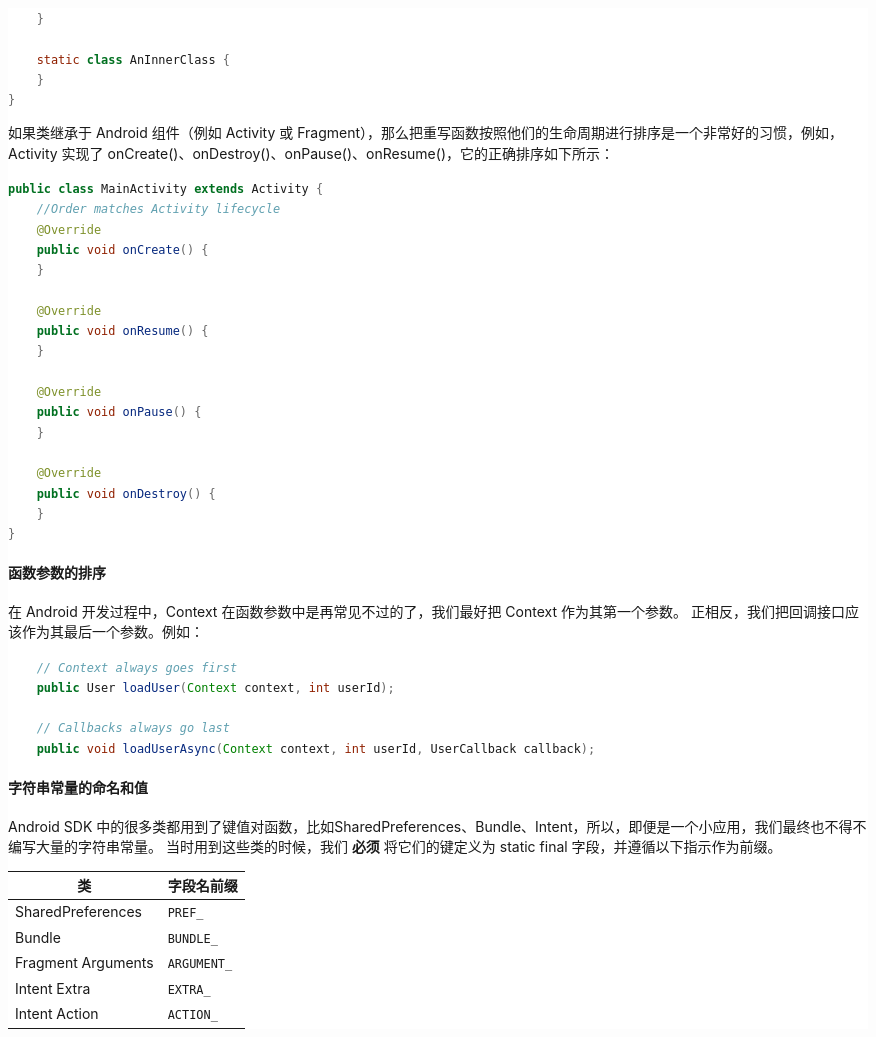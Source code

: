 ```java
    }

    static class AnInnerClass {
    }
}
```

如果类继承于 Android 组件（例如 Activity 或 Fragment），那么把重写函数按照他们的生命周期进行排序是一个非常好的习惯，例如，Activity 实现了 onCreate()、onDestroy()、onPause()、onResume()，它的正确排序如下所示：

```java
public class MainActivity extends Activity {
    //Order matches Activity lifecycle    
    @Override
    public void onCreate() {
    }

    @Override
    public void onResume() {
    }

    @Override
    public void onPause() {
    }

    @Override
    public void onDestroy() {
    }
}
```


#### 函数参数的排序

在 Android 开发过程中，Context 在函数参数中是再常见不过的了，我们最好把 Context 作为其第一个参数。
正相反，我们把回调接口应该作为其最后一个参数。例如：

```java
    // Context always goes first
    public User loadUser(Context context, int userId);
    
    // Callbacks always go last
    public void loadUserAsync(Context context, int userId, UserCallback callback);
```

#### 字符串常量的命名和值

Android SDK 中的很多类都用到了键值对函数，比如SharedPreferences、Bundle、Intent，所以，即便是一个小应用，我们最终也不得不编写大量的字符串常量。
当时用到这些类的时候，我们 **必须** 将它们的键定义为 static final 字段，并遵循以下指示作为前缀。

| 类                 | 字段名前缀  |
| ------------------ | ----------- |
| SharedPreferences  | `PREF_`     |
| Bundle             | `BUNDLE_`   |
| Fragment Arguments | `ARGUMENT_` |
| Intent Extra       | `EXTRA_`    |
| Intent Action      | `ACTION_`   |
